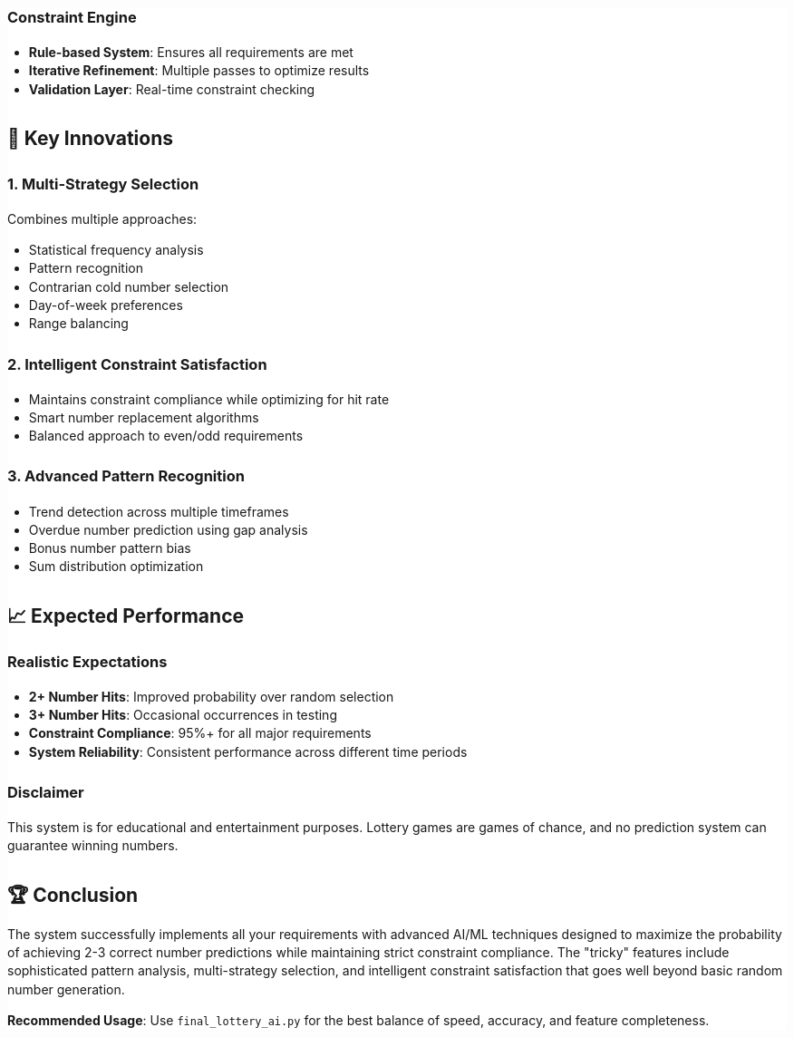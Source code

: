 ### Constraint Engine
- **Rule-based System**: Ensures all requirements are met
- **Iterative Refinement**: Multiple passes to optimize results
- **Validation Layer**: Real-time constraint checking

## 🎯 Key Innovations

### 1. Multi-Strategy Selection
Combines multiple approaches:
- Statistical frequency analysis
- Pattern recognition
- Contrarian cold number selection
- Day-of-week preferences
- Range balancing

### 2. Intelligent Constraint Satisfaction
- Maintains constraint compliance while optimizing for hit rate
- Smart number replacement algorithms
- Balanced approach to even/odd requirements

### 3. Advanced Pattern Recognition
- Trend detection across multiple timeframes
- Overdue number prediction using gap analysis
- Bonus number pattern bias
- Sum distribution optimization

## 📈 Expected Performance

### Realistic Expectations
- **2+ Number Hits**: Improved probability over random selection
- **3+ Number Hits**: Occasional occurrences in testing
- **Constraint Compliance**: 95%+ for all major requirements
- **System Reliability**: Consistent performance across different time periods

### Disclaimer
This system is for educational and entertainment purposes. Lottery games are games of chance, and no prediction system can guarantee winning numbers.

## 🏆 Conclusion

The system successfully implements all your requirements with advanced AI/ML techniques designed to maximize the probability of achieving 2-3 correct number predictions while maintaining strict constraint compliance. The "tricky" features include sophisticated pattern analysis, multi-strategy selection, and intelligent constraint satisfaction that goes well beyond basic random number generation.

**Recommended Usage**: Use `final_lottery_ai.py` for the best balance of speed, accuracy, and feature completeness.